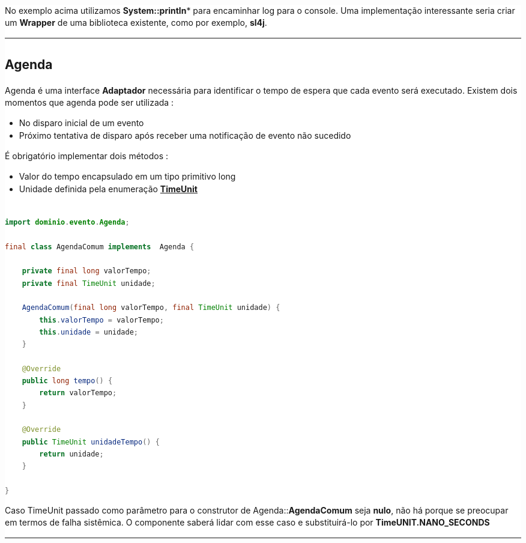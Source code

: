 No exemplo acima utilizamos **System::println*** para encaminhar log para o console. 
Uma implementação interessante seria criar um **Wrapper** de uma biblioteca existente, como por exemplo, **sl4j**.

---

## Agenda

Agenda é uma interface **Adaptador** necessária para identificar o tempo de espera que cada evento será executado.
Existem dois momentos que agenda pode ser utilizada :

* No disparo inicial de um evento
* Próximo tentativa de disparo após receber uma notificação de evento não sucedido

É obrigatório implementar dois métodos :
 
 * Valor do tempo encapsulado em um tipo primitivo long
 * Unidade definida pela enumeração [**TimeUnit**](https://docs.oracle.com/en/java/javase/11/docs/api/java.base/java/util/concurrent/TimeUnit.html)

```java

import dominio.evento.Agenda;

final class AgendaComum implements  Agenda {

    private final long valorTempo;
    private final TimeUnit unidade;

    AgendaComum(final long valorTempo, final TimeUnit unidade) {
        this.valorTempo = valorTempo;
        this.unidade = unidade;
    }

    @Override
    public long tempo() {
        return valorTempo;
    }

    @Override
    public TimeUnit unidadeTempo() {
        return unidade;
    }

}

```

Caso TimeUnit passado como parâmetro para o construtor de Agenda::**AgendaComum** seja **nulo**, 
não há porque se preocupar em termos de falha sistêmica. 
O componente saberá lidar com esse caso e substituirá-lo por **TimeUNIT.NANO_SECONDS**

---
